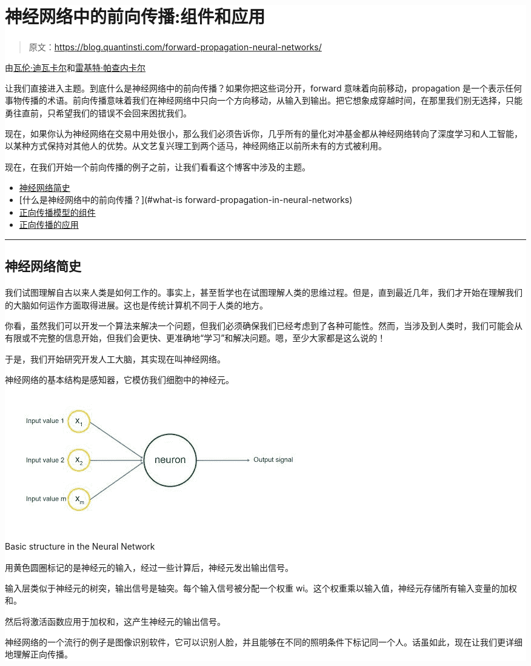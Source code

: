 # 神经网络中的前向传播:组件和应用

> 原文：<https://blog.quantinsti.com/forward-propagation-neural-networks/>

由[瓦伦·迪瓦卡尔](https://www.linkedin.com/in/varun-divakar-b862a667/)和[雷基特·帕查内卡尔](https://www.linkedin.com/in/rekhit/)

让我们直接进入主题。到底什么是神经网络中的前向传播？如果你把这些词分开，forward 意味着向前移动，propagation 是一个表示任何事物传播的术语。前向传播意味着我们在神经网络中只向一个方向移动，从输入到输出。把它想象成穿越时间，在那里我们别无选择，只能勇往直前，只希望我们的错误不会回来困扰我们。

现在，如果你认为神经网络在交易中用处很小，那么我们必须告诉你，几乎所有的量化对冲基金都从神经网络转向了深度学习和人工智能，以某种方式保持对其他人的优势。从文艺复兴理工到两个适马，神经网络正以前所未有的方式被利用。

现在，在我们开始一个前向传播的例子之前，让我们看看这个博客中涉及的主题。

*   [神经网络简史](#a-brief-history-of-neural-networks)
*   [什么是神经网络中的前向传播？](#what-is forward-propagation-in-neural-networks)
*   [正向传播模型的组件](#components-of-forward-propagation-model)
*   [正向传播的应用](#applications-of-forward-propagation)

* * *

## 神经网络简史

我们试图理解自古以来人类是如何工作的。事实上，甚至哲学也在试图理解人类的思维过程。但是，直到最近几年，我们才开始在理解我们的大脑如何运作方面取得进展。这也是传统计算机不同于人类的地方。

你看，虽然我们可以开发一个算法来解决一个问题，但我们必须确保我们已经考虑到了各种可能性。然而，当涉及到人类时，我们可能会从有限或不完整的信息开始，但我们会更快、更准确地“学习”和解决问题。嗯，至少大家都是这么说的！

于是，我们开始研究开发人工大脑，其实现在叫神经网络。

神经网络的基本结构是感知器，它模仿我们细胞中的神经元。

![basic structure in the neural network](img/9233266b1598c79e522f48939793931c.png)

Basic structure in the Neural Network



用黄色圆圈标记的是神经元的输入，经过一些计算后，神经元发出输出信号。

输入层类似于神经元的树突，输出信号是轴突。每个输入信号被分配一个权重 wi。这个权重乘以输入值，神经元存储所有输入变量的加权和。

然后将激活函数应用于加权和，这产生神经元的输出信号。

神经网络的一个流行的例子是图像识别软件，它可以识别人脸，并且能够在不同的照明条件下标记同一个人。话虽如此，现在让我们更详细地理解正向传播。
